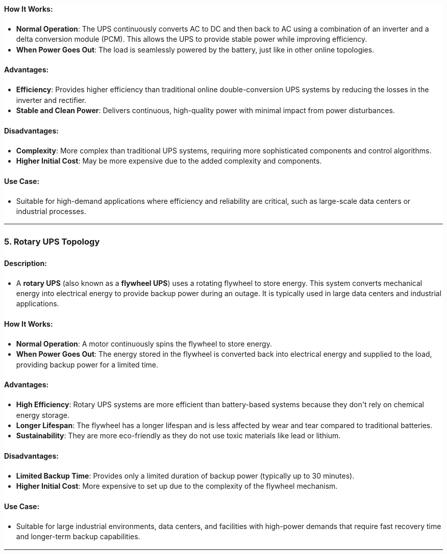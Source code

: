 #### **How It Works**:
- **Normal Operation**: The UPS continuously converts AC to DC and then back to AC using a combination of an inverter and a delta conversion module (PCM). This allows the UPS to provide stable power while improving efficiency.
- **When Power Goes Out**: The load is seamlessly powered by the battery, just like in other online topologies.

#### **Advantages**:
- **Efficiency**: Provides higher efficiency than traditional online double-conversion UPS systems by reducing the losses in the inverter and rectifier.
- **Stable and Clean Power**: Delivers continuous, high-quality power with minimal impact from power disturbances.
  
#### **Disadvantages**:
- **Complexity**: More complex than traditional UPS systems, requiring more sophisticated components and control algorithms.
- **Higher Initial Cost**: May be more expensive due to the added complexity and components.

#### **Use Case**:
- Suitable for high-demand applications where efficiency and reliability are critical, such as large-scale data centers or industrial processes.

---

### **5. Rotary UPS Topology**

#### **Description**:
- A **rotary UPS** (also known as a **flywheel UPS**) uses a rotating flywheel to store energy. This system converts mechanical energy into electrical energy to provide backup power during an outage. It is typically used in large data centers and industrial applications.

#### **How It Works**:
- **Normal Operation**: A motor continuously spins the flywheel to store energy.
- **When Power Goes Out**: The energy stored in the flywheel is converted back into electrical energy and supplied to the load, providing backup power for a limited time.

#### **Advantages**:
- **High Efficiency**: Rotary UPS systems are more efficient than battery-based systems because they don't rely on chemical energy storage.
- **Longer Lifespan**: The flywheel has a longer lifespan and is less affected by wear and tear compared to traditional batteries.
- **Sustainability**: They are more eco-friendly as they do not use toxic materials like lead or lithium.

#### **Disadvantages**:
- **Limited Backup Time**: Provides only a limited duration of backup power (typically up to 30 minutes).
- **Higher Initial Cost**: More expensive to set up due to the complexity of the flywheel mechanism.

#### **Use Case**:
- Suitable for large industrial environments, data centers, and facilities with high-power demands that require fast recovery time and longer-term backup capabilities.

---